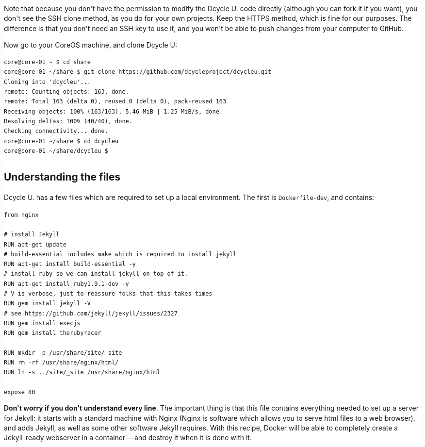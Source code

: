 Note that because you don't have the permission to modify the Dcycle U. code directly (although you can fork it if you want), you don't see the SSH clone method, as you do for your own projects. Keep the HTTPS method, which is fine for our purposes. The difference is that you don't need an SSH key to use it, and you won't be able to push changes from your computer to GitHub.

Now go to your CoreOS machine, and clone Dcycle U:

    core@core-01 ~ $ cd share
    core@core-01 ~/share $ git clone https://github.com/dcycleproject/dcycleu.git
    Cloning into 'dcycleu'...
    remote: Counting objects: 163, done.
    remote: Total 163 (delta 0), reused 0 (delta 0), pack-reused 163
    Receiving objects: 100% (163/163), 5.46 MiB | 1.25 MiB/s, done.
    Resolving deltas: 100% (40/40), done.
    Checking connectivity... done.
    core@core-01 ~/share $ cd dcycleu
    core@core-01 ~/share/dcycleu $

Understanding the files
-----

Dcycle U. has a few files which are required to set up a local environment. The first is `Dockerfile-dev`, and contains:

    from nginx

    # install Jekyll
    RUN apt-get update
    # build-essential includes make which is required to install jekyll
    RUN apt-get install build-essential -y
    # install ruby so we can install jekyll on top of it.
    RUN apt-get install ruby1.9.1-dev -y
    # V is verbose, just to reassure folks that this takes times
    RUN gem install jekyll -V
    # see https://github.com/jekyll/jekyll/issues/2327
    RUN gem install execjs
    RUN gem install therubyracer

    RUN mkdir -p /usr/share/site/_site
    RUN rm -rf /usr/share/nginx/html/
    RUN ln -s ../site/_site /usr/share/nginx/html

    expose 80

**Don't worry if you don't understand every line**. The important thing is that this file contains everything needed to set up a server for Jekyll: it starts with a standard machine with Nginx (Nginx is software which allows you to serve html files to a web browser), and adds Jekyll, as well as some other software Jekyll requires. With this recipe, Docker will be able to completely create a Jekyll-ready webserver in a container---and destroy it when it is done with it.
